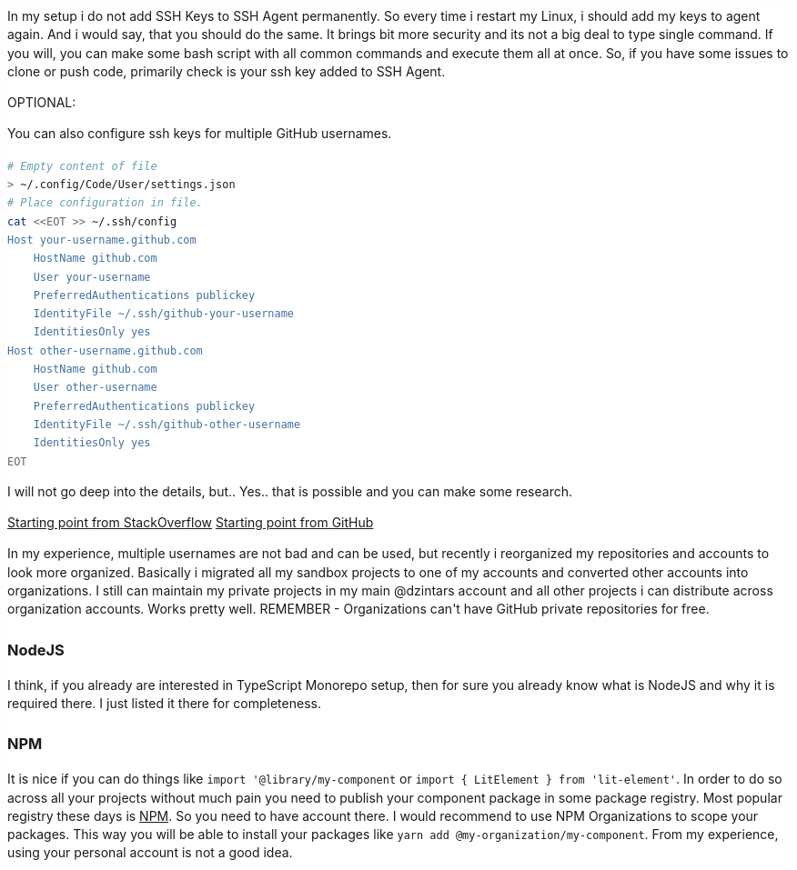 In my setup i do not add SSH Keys to SSH Agent permanently. So every time i restart my Linux, i should add my keys to agent again. And i would say, that you should do the same. It brings bit more security and its not a big deal to type single command. If you will, you can make some bash script with all common commands and execute them all at once.
So, if you have some issues to clone or push code, primarily check is your ssh key added to SSH Agent.

OPTIONAL:

You can also configure ssh keys for multiple GitHub usernames.

```sh
# Empty content of file
> ~/.config/Code/User/settings.json
# Place configuration in file.
cat <<EOT >> ~/.ssh/config
Host your-username.github.com
    HostName github.com
    User your-username
    PreferredAuthentications publickey
    IdentityFile ~/.ssh/github-your-username
    IdentitiesOnly yes
Host other-username.github.com
    HostName github.com
    User other-username
    PreferredAuthentications publickey
    IdentityFile ~/.ssh/github-other-username
    IdentitiesOnly yes
EOT
```

I will not go deep into the details, but.. Yes.. that is possible and you can make some research.

[Starting point from StackOverflow](https://stackoverflow.com/questions/4665337/git-pushing-to-remote-github-repository-as-wrong-user/12438179)
[Starting point from GitHub](https://gist.github.com/jexchan/2351996)

In my experience, multiple usernames are not bad and can be used, but recently i reorganized my repositories and accounts to look more organized. Basically i migrated all my sandbox projects to one of my accounts and converted other accounts into organizations. I still can maintain my private projects in my main @dzintars account and all other projects i can distribute across organization accounts. Works pretty well. REMEMBER - Organizations can't have GitHub private repositories for free.

### NodeJS <a name="nodejs"></a>

I think, if you already are interested in TypeScript Monorepo setup, then for sure you already know what is NodeJS and why it is required there. I just listed it there for completeness.

### NPM <a name="npm"></a>

It is nice if you can do things like `import '@library/my-component` or `import { LitElement } from 'lit-element'`. In order to do so across all your projects without much pain you need to publish your component package in some package registry. Most popular registry these days is [NPM](https://www.npmjs.com/). So you need to have account there. I would recommend to use NPM Organizations to scope your packages. This way you will be able to install your packages like `yarn add @my-organization/my-component`. From my experience, using your personal account is not a good idea.
